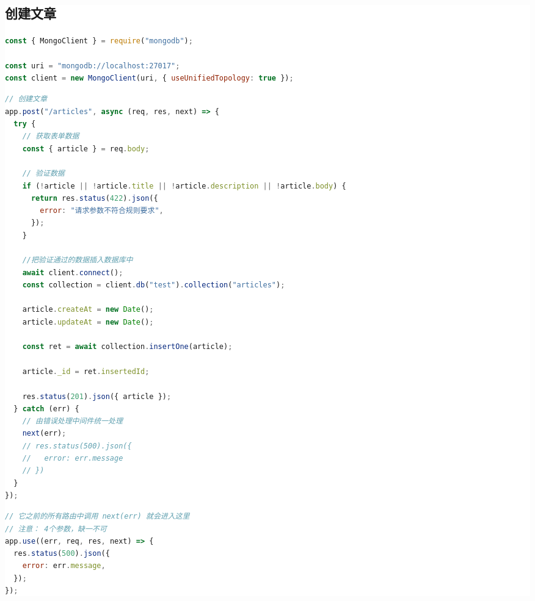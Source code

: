 ## 创建文章

```js
const { MongoClient } = require("mongodb");

const uri = "mongodb://localhost:27017";
const client = new MongoClient(uri, { useUnifiedTopology: true });
```

```js
// 创建文章
app.post("/articles", async (req, res, next) => {
  try {
    // 获取表单数据
    const { article } = req.body;

    // 验证数据
    if (!article || !article.title || !article.description || !article.body) {
      return res.status(422).json({
        error: "请求参数不符合规则要求",
      });
    }

    //把验证通过的数据插入数据库中
    await client.connect();
    const collection = client.db("test").collection("articles");

    article.createAt = new Date();
    article.updateAt = new Date();

    const ret = await collection.insertOne(article);

    article._id = ret.insertedId;

    res.status(201).json({ article });
  } catch (err) {
    // 由错误处理中间件统一处理
    next(err);
    // res.status(500).json({
    //   error: err.message
    // })
  }
});
```

```js
// 它之前的所有路由中调用 next(err) 就会进入这里
// 注意： 4个参数，缺一不可
app.use((err, req, res, next) => {
  res.status(500).json({
    error: err.message,
  });
});
```
